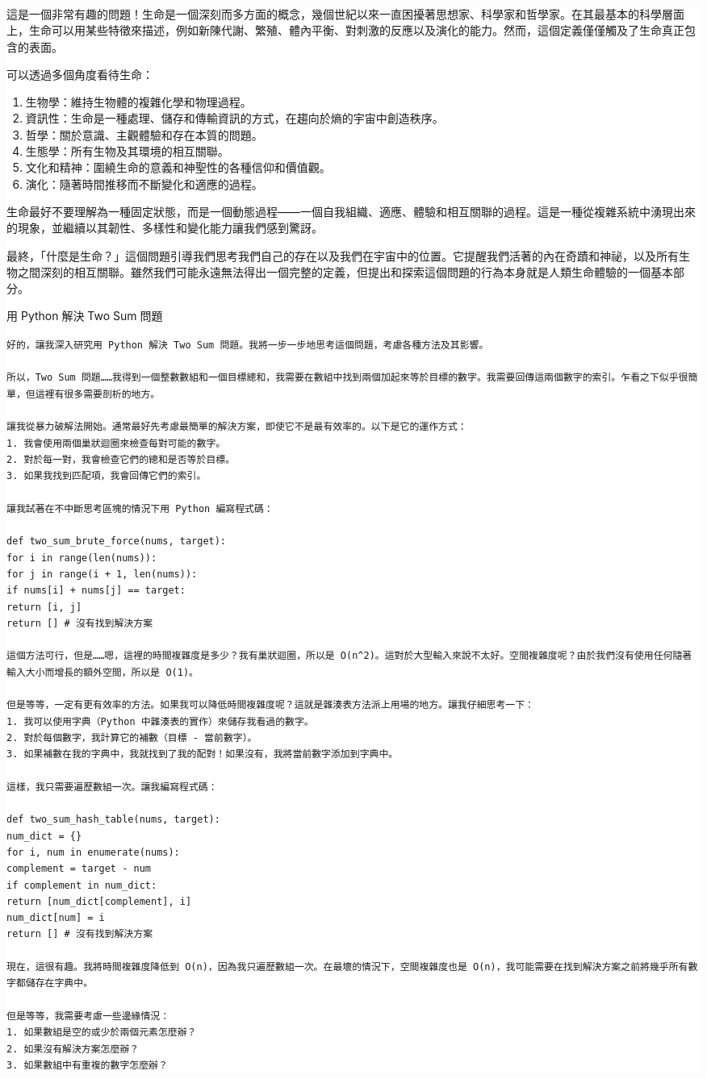這是一個非常有趣的問題！生命是一個深刻而多方面的概念，幾個世紀以來一直困擾著思想家、科學家和哲學家。在其最基本的科學層面上，生命可以用某些特徵來描述，例如新陳代謝、繁殖、體內平衡、對刺激的反應以及演化的能力。然而，這個定義僅僅觸及了生命真正包含的表面。

可以透過多個角度看待生命：

1. 生物學：維持生物體的複雜化學和物理過程。
2. 資訊性：生命是一種處理、儲存和傳輸資訊的方式，在趨向於熵的宇宙中創造秩序。
3. 哲學：關於意識、主觀體驗和存在本質的問題。
4. 生態學：所有生物及其環境的相互關聯。
5. 文化和精神：圍繞生命的意義和神聖性的各種信仰和價值觀。
6. 演化：隨著時間推移而不斷變化和適應的過程。

生命最好不要理解為一種固定狀態，而是一個動態過程——一個自我組織、適應、體驗和相互關聯的過程。這是一種從複雜系統中湧現出來的現象，並繼續以其韌性、多樣性和變化能力讓我們感到驚訝。

最終，「什麼是生命？」這個問題引導我們思考我們自己的存在以及我們在宇宙中的位置。它提醒我們活著的內在奇蹟和神祕，以及所有生物之間深刻的相互關聯。雖然我們可能永遠無法得出一個完整的定義，但提出和探索這個問題的行為本身就是人類生命體驗的一個基本部分。






用 Python 解決 Two Sum 問題



```thinking
好的，讓我深入研究用 Python 解決 Two Sum 問題。我將一步一步地思考這個問題，考慮各種方法及其影響。

所以，Two Sum 問題……我得到一個整數數組和一個目標總和，我需要在數組中找到兩個加起來等於目標的數字。我需要回傳這兩個數字的索引。乍看之下似乎很簡單，但這裡有很多需要剖析的地方。

讓我從暴力破解法開始。通常最好先考慮最簡單的解決方案，即使它不是最有效率的。以下是它的運作方式：
1. 我會使用兩個巢狀迴圈來檢查每對可能的數字。
2. 對於每一對，我會檢查它們的總和是否等於目標。
3. 如果我找到匹配項，我會回傳它們的索引。

讓我試著在不中斷思考區塊的情況下用 Python 編寫程式碼：

def two_sum_brute_force(nums, target):
for i in range(len(nums)):
for j in range(i + 1, len(nums)):
if nums[i] + nums[j] == target:
return [i, j]
return [] # 沒有找到解決方案

這個方法可行，但是……嗯，這裡的時間複雜度是多少？我有巢狀迴圈，所以是 O(n^2)。這對於大型輸入來說不太好。空間複雜度呢？由於我們沒有使用任何隨著輸入大小而增長的額外空間，所以是 O(1)。

但是等等，一定有更有效率的方法。如果我可以降低時間複雜度呢？這就是雜湊表方法派上用場的地方。讓我仔細思考一下：
1. 我可以使用字典（Python 中雜湊表的實作）來儲存我看過的數字。
2. 對於每個數字，我計算它的補數（目標 - 當前數字）。
3. 如果補數在我的字典中，我就找到了我的配對！如果沒有，我將當前數字添加到字典中。

這樣，我只需要遍歷數組一次。讓我編寫程式碼：

def two_sum_hash_table(nums, target):
num_dict = {}
for i, num in enumerate(nums):
complement = target - num
if complement in num_dict:
return [num_dict[complement], i]
num_dict[num] = i
return [] # 沒有找到解決方案

現在，這很有趣。我將時間複雜度降低到 O(n)，因為我只遍歷數組一次。在最壞的情況下，空間複雜度也是 O(n)，我可能需要在找到解決方案之前將幾乎所有數字都儲存在字典中。

但是等等，我需要考慮一些邊緣情況：
1. 如果數組是空的或少於兩個元素怎麼辦？
2. 如果沒有解決方案怎麼辦？
3. 如果數組中有重複的數字怎麼辦？

```